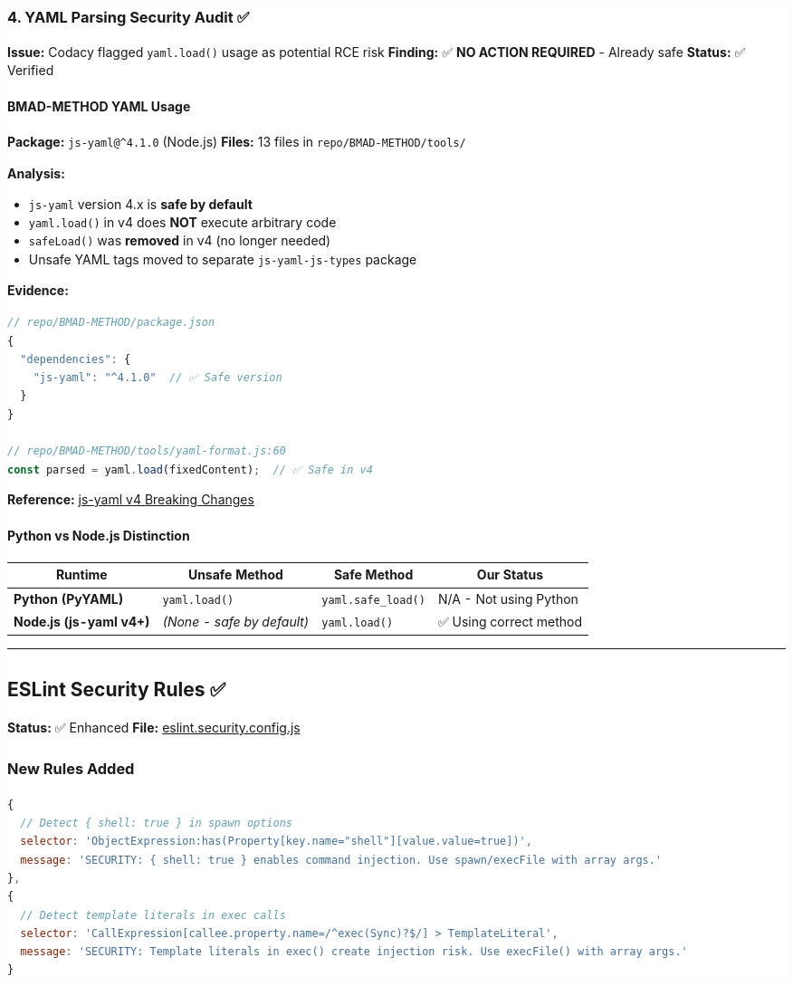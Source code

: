 
### 4. YAML Parsing Security Audit ✅

**Issue:** Codacy flagged `yaml.load()` usage as potential RCE risk
**Finding:** ✅ **NO ACTION REQUIRED** - Already safe
**Status:** ✅ Verified

#### BMAD-METHOD YAML Usage

**Package:** `js-yaml@^4.1.0` (Node.js)
**Files:** 13 files in `repo/BMAD-METHOD/tools/`

**Analysis:**
- `js-yaml` version 4.x is **safe by default**
- `yaml.load()` in v4 does **NOT** execute arbitrary code
- `safeLoad()` was **removed** in v4 (no longer needed)
- Unsafe YAML tags moved to separate `js-yaml-js-types` package

**Evidence:**
```javascript
// repo/BMAD-METHOD/package.json
{
  "dependencies": {
    "js-yaml": "^4.1.0"  // ✅ Safe version
  }
}

// repo/BMAD-METHOD/tools/yaml-format.js:60
const parsed = yaml.load(fixedContent);  // ✅ Safe in v4
```

**Reference:** [js-yaml v4 Breaking Changes](https://github.com/nodeca/js-yaml/blob/master/CHANGELOG.md#400---2021-01-03)

#### Python vs Node.js Distinction

| Runtime | Unsafe Method | Safe Method | Our Status |
|---------|---------------|-------------|------------|
| **Python (PyYAML)** | `yaml.load()` | `yaml.safe_load()` | N/A - Not using Python |
| **Node.js (js-yaml v4+)** | *(None - safe by default)* | `yaml.load()` | ✅ Using correct method |

---

## ESLint Security Rules ✅

**Status:** ✅ Enhanced
**File:** [eslint.security.config.js](../../eslint.security.config.js)

### New Rules Added

```javascript
{
  // Detect { shell: true } in spawn options
  selector: 'ObjectExpression:has(Property[key.name="shell"][value.value=true])',
  message: 'SECURITY: { shell: true } enables command injection. Use spawn/execFile with array args.'
},
{
  // Detect template literals in exec calls
  selector: 'CallExpression[callee.property.name=/^exec(Sync)?$/] > TemplateLiteral',
  message: 'SECURITY: Template literals in exec() create injection risk. Use execFile() with array args.'
}
```
